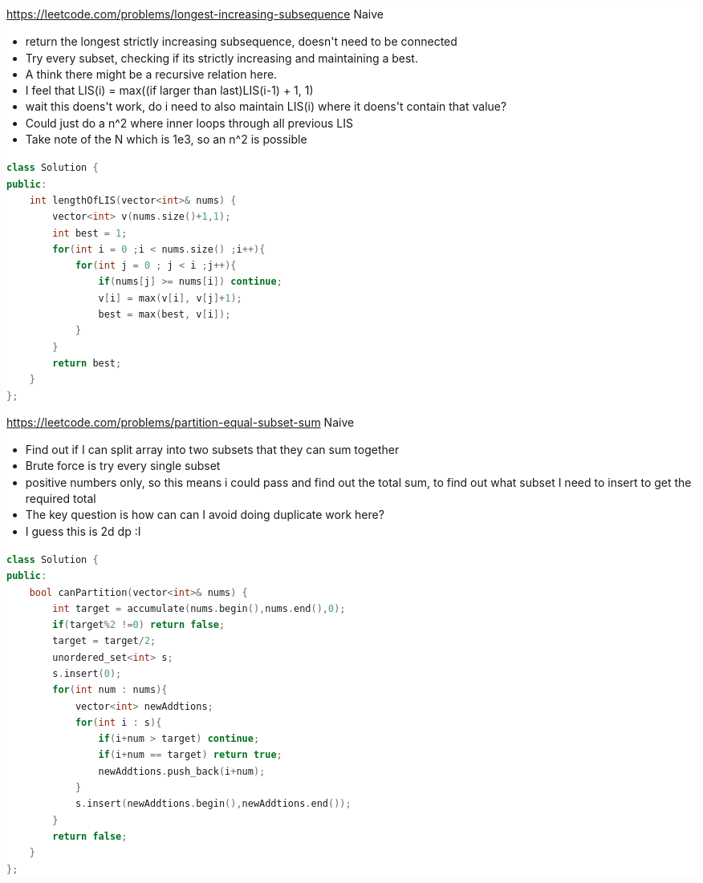 

<https://leetcode.com/problems/longest-increasing-subsequence>
Naive
- return the longest strictly increasing subsequence, doesn't need to be connected
- Try every subset, checking if its strictly increasing and maintaining a best.
- A think there might be a recursive relation here.
- I feel that LIS(i) = max((if larger than last)LIS(i-1) + 1, 1)
- wait this doens't work, do i need to also maintain LIS(i) where it doens't contain that value?
- Could just do a n^2 where inner loops through all previous LIS 
- Take note of the N which is 1e3, so an n^2 is possible

```cpp
class Solution {
public:
    int lengthOfLIS(vector<int>& nums) {
        vector<int> v(nums.size()+1,1);
        int best = 1;
        for(int i = 0 ;i < nums.size() ;i++){
            for(int j = 0 ; j < i ;j++){
                if(nums[j] >= nums[i]) continue;
                v[i] = max(v[i], v[j]+1);
                best = max(best, v[i]);
            }
        }
        return best;
    }
};
```

<https://leetcode.com/problems/partition-equal-subset-sum>
Naive
- Find out if I can split array into two subsets that they can sum together
- Brute force is try every single subset
- positive numbers only, so this means i could pass and find out the total sum, to find out what subset I need to insert to get the required total
- The key question is how can can I avoid doing duplicate work here?
- I guess this is 2d dp :I

```cpp
class Solution {
public:
    bool canPartition(vector<int>& nums) {
        int target = accumulate(nums.begin(),nums.end(),0);
        if(target%2 !=0) return false;
        target = target/2;
        unordered_set<int> s;
        s.insert(0);
        for(int num : nums){
            vector<int> newAddtions;
            for(int i : s){
                if(i+num > target) continue;
                if(i+num == target) return true;
                newAddtions.push_back(i+num);
            }
            s.insert(newAddtions.begin(),newAddtions.end());
        }
        return false;
    }
};
```